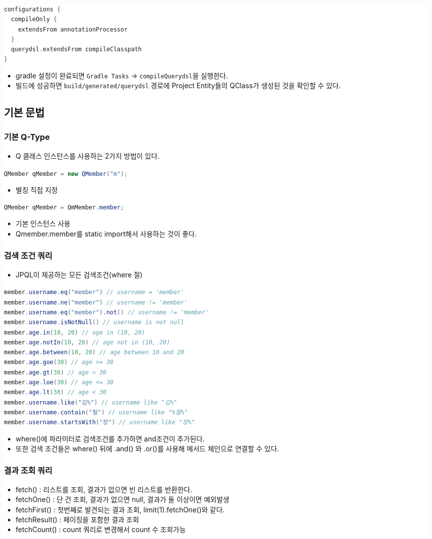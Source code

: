 ```groovy
configurations {
  compileOnly {
    extendsFrom annotationProcessor
  }
  querydsl.extendsFrom compileClasspath
}
```
* gradle 설정이 완료되면 `Gradle Tasks` -> `compileQuerydsl`을 실행한다.
* 빌드에 성공하면 `build/generated/querydsl` 경로에 Project Entity들의 QClass가 생성된 것을 확인할 수 있다.

## 기본 문법

### 기본 Q-Type
* Q 클래스 인스턴스를 사용하는 2가지 방법이 있다.
```java
QMember qMember = new QMember("m");
```
   * 별칭 직접 지정
```java
QMember qMember = QmMember.member;
```
   * 기본 인스턴스 사용
* Qmember.member를 static import해서 사용하는 것이 좋다.

### 검색 조건 쿼리
* JPQL이 제공하는 모든 검색조건(where 절)
```java
member.username.eq("member") // username = 'member'
member.username.ne("member") // username != 'member'
member.username.eq("member").not() // username != 'member'
member.username.isNotNull() // username is not null
member.age.in(10, 20) // age in (10, 20)
member.age.notIn(10, 20) // age not in (10, 20)
member.age.between(10, 20) // age between 10 and 20
member.age.goe(30) // age >= 30
member.age.gt(30) // age > 30
member.age.loe(30) // age <= 30
member.age.lt(30) // age < 30
member.username.like("김%") // username like "김%"
member.username.contain("철") // username like "%철%"
member.username.startsWith("장") // username like "장%"
```
* where()에 파라미터로 검색조건를 추가하면 and조건이 추가된다.
* 또한 검색 조건들은 where() 뒤에 .and() 와 .or()를 사용해 메서드 체인으로 연결할 수 있다.

### 결과 조회 쿼리
* fetch() : 리스트를 조회, 결과가 없으면 빈 리스트를 반환한다.
* fetchOne() : 단 건 조회, 결과가 없으면 null, 결과가 둘 이상이면 예외발생
* fetchFirst() : 첫번째로 발견되는 결과 조회, limit(1).fetchOne()와 같다.
* fetchResult() : 페이징을 포함한 결과 조회
* fetchCount() : count 쿼리로 변경해서 count 수 조회가능
